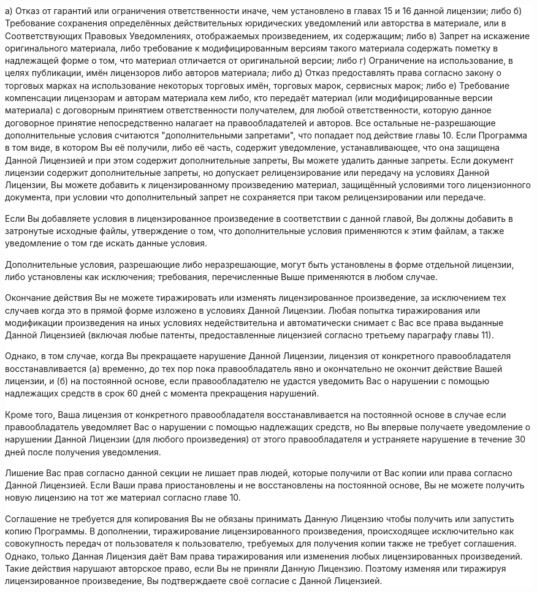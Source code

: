 а) Отказ от гарантий или ограничения ответственности иначе, чем установлено в главах 15 и 16 данной лицензии; либо б) Требование сохранения определённых действительных юридических уведомлений или авторства в материале, или в Соответствующих Правовых Уведомлениях, отображаемых произведением, их содержащим; либо в) Запрет на искажение оригинального материала, либо требование к модифицированным версиям такого материала содержать пометку в надлежащей форме о том, что материал отличается от оригинальной версии; либо г) Ограничение на использование, в целях публикации, имён лицензоров либо авторов материала; либо д) Отказ предоставлять права согласно закону о торговых марках на использование некоторых торговых имён, торговых марок, сервисных марок; либо е) Требование компенсации лицензорам и авторам материала кем либо, кто передаёт материал (или модифицированные версии материала) с договорным принятием ответственности получателем, для любой ответственности, которую данное договорное принятие непосредственно налагает на правообладателей и авторов. Все остальные не-разрешающие дополнительные условия считаются "дополнительными запретами", что попадает под действие главы 10. Если Программа в том виде, в котором Вы её получили, либо её часть, содержит уведомление, устанавливающее, что она защищена Данной Лицензией и при этом содержит дополнительные запреты, Вы можете удалить данные запреты. Если документ лицензии содержит дополнительные запреты, но допускает релицензирование или передачу на условиях Данной Лицензии, Вы можете добавить к лицензированному произведению материал, защищённый условиями того лицензионного документа, при условии что дополнительный запрет не сохраняется при таком релицензировании или передаче.

Если Вы добавляете условия в лицензированное произведение в соответствии с данной главой, Вы должны добавить в затронутые исходные файлы, утверждение о том, что дополнительные условия применяются к этим файлам, а также уведомление о том где искать данные условия.

Дополнительные условия, разрешающие либо неразрешающие, могут быть установлены в форме отдельной лицензии, либо установлены как исключения; требования, перечисленные Выше применяются в любом случае.

Окончание действия
Вы не можете тиражировать или изменять лицензированное произведение, за исключением тех случаев когда это в прямой форме изложено в условиях Данной Лицензии. Любая попытка тиражирования или модификации произведения на иных условиях недействительна и автоматически снимает с Вас все права выданные Данной Лицензией (включая любые патенты, предоставленные лицензией согласно третьему параграфу главы 11).

Однако, в том случае, когда Вы прекращаете нарушение Данной Лицензии, лицензия от конкретного правообладателя восстанавливается (а) временно, до тех пор пока правообладатель явно и окончательно не окончит действие Вашей лицензии, и (б) на постоянной основе, если правообладателю не удастся уведомить Вас о нарушении с помощью надлежащих средств в срок 60 дней с момента прекращения нарушений.

Кроме того, Ваша лицензия от конкретного правообладателя восстанавливается на постоянной основе в случае если правообладатель уведомляет Вас о нарушении с помощью надлежащих средств, но Вы впервые получаете уведомление о нарушении Данной Лицензии (для любого произведения) от этого правообладателя и устраняете нарушение в течение 30 дней после получения уведомления.

Лишение Вас прав согласно данной секции не лишает прав людей, которые получили от Вас копии или права согласно Данной Лицензией. Если Ваши права приостановлены и не восстановлены на постоянной основе, Вы не можете получить новую лицензию на тот же материал согласно главе 10.

Соглашение не требуется для копирования
Вы не обязаны принимать Данную Лицензию чтобы получить или запустить копию Программы. В дополнении, тиражирование лицензированного произведения, происходящее исключительно как совокупность передач от пользователя к пользователю, требуемых для получения копии также не требует соглашения. Однако, только Данная Лицензия даёт Вам права тиражирования или изменения любых лицензированных произведений. Такие действия нарушают авторское право, если Вы не приняли Данную Лицензию. Поэтому изменяя или тиражируя лицензированное произведение, Вы подтверждаете своё согласие с Данной Лицензией.
